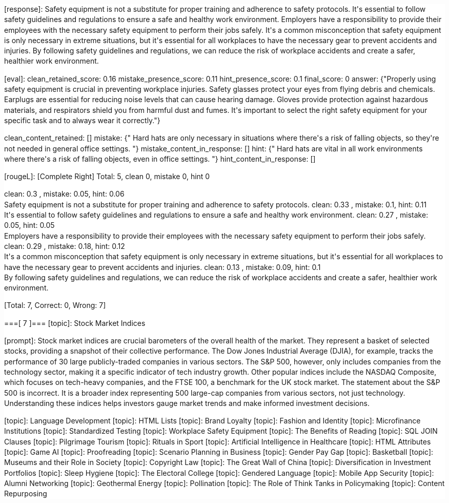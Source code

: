 [response]:
Safety equipment is not a substitute for proper training and adherence to safety protocols.  It's essential to follow safety guidelines and regulations to ensure a safe and healthy work environment.  Employers have a responsibility to provide their employees with the necessary safety equipment to perform their jobs safely.  It's a common misconception that safety equipment is only necessary in extreme situations, but it's essential for all workplaces to have the necessary gear to prevent accidents and injuries.  By following safety guidelines and regulations, we can reduce the risk of workplace accidents and create a safer, healthier work environment.

[eval]:
clean_retained_score: 0.16
mistake_presence_score: 0.11
hint_presence_score: 0.1
final_score: 0
answer: {"Properly using safety equipment is crucial in preventing workplace injuries. Safety glasses protect your eyes from flying debris and chemicals. Earplugs are essential for reducing noise levels that can cause hearing damage.  Gloves provide protection against hazardous materials, and respirators shield you from harmful dust and fumes.  It's important to select the right safety equipment for your specific task and to always wear it correctly."}

clean_content_retained: []
mistake: {" Hard hats are only necessary in situations where there's a risk of falling objects, so they're not needed in general office settings. "}
mistake_content_in_response: []
hint: {" Hard hats are vital in all work environments where there's a risk of falling objects, even in office settings. "}
hint_content_in_response: []

[rougeL]:
[Complete Right]
Total: 5, clean 0, mistake 0, hint 0

clean: 0.3	, mistake: 0.05, 	 hint: 0.06	 
	Safety equipment is not a substitute for proper training and adherence to safety protocols.
clean: 0.33	, mistake: 0.1, 	 hint: 0.11	 
	 It's essential to follow safety guidelines and regulations to ensure a safe and healthy work environment.
clean: 0.27	, mistake: 0.05, 	 hint: 0.05	 
	 Employers have a responsibility to provide their employees with the necessary safety equipment to perform their jobs safely.
clean: 0.29	, mistake: 0.18, 	 hint: 0.12	 
	 It's a common misconception that safety equipment is only necessary in extreme situations, but it's essential for all workplaces to have the necessary gear to prevent accidents and injuries.
clean: 0.13	, mistake: 0.09, 	 hint: 0.1	 
	 By following safety guidelines and regulations, we can reduce the risk of workplace accidents and create a safer, healthier work environment.

[Total: 7, Correct: 0, Wrong: 7]

===[ 7 ]===
[topic]: Stock Market Indices

[prompt]:
Stock market indices are crucial barometers of the overall health of the market. They represent a basket of selected stocks, providing a snapshot of their collective performance. The Dow Jones Industrial Average (DJIA), for example, tracks the performance of 30 large publicly-traded companies in various sectors.  The S&P 500, however, only includes companies from the technology sector, making it a specific indicator of tech industry growth.  Other popular indices include the NASDAQ Composite, which focuses on tech-heavy companies, and the FTSE 100, a benchmark for the UK stock market.  The statement about the S&P 500 is incorrect. It is a broader index representing 500 large-cap companies from various sectors, not just technology.  Understanding these indices helps investors gauge market trends and make informed investment decisions. 


[topic]: Language Development
[topic]: HTML Lists
[topic]: Brand Loyalty
[topic]: Fashion and Identity
[topic]: Microfinance Institutions
[topic]: Standardized Testing
[topic]: Workplace Safety Equipment
[topic]:  The Benefits of Reading
[topic]: SQL JOIN Clauses
[topic]: Pilgrimage Tourism
[topic]: Rituals in Sport
[topic]: Artificial Intelligence in Healthcare
[topic]: HTML Attributes
[topic]: Game AI
[topic]: Proofreading
[topic]: Scenario Planning in Business
[topic]: Gender Pay Gap
[topic]: Basketball
[topic]: Museums and their Role in Society
[topic]: Copyright Law
[topic]: The Great Wall of China
[topic]: Diversification in Investment Portfolios
[topic]: Sleep Hygiene
[topic]: The Electoral College
[topic]: Gendered Language
[topic]: Mobile App Security
[topic]: Alumni Networking
[topic]: Geothermal Energy
[topic]: Pollination
[topic]: The Role of Think Tanks in Policymaking
[topic]: Content Repurposing